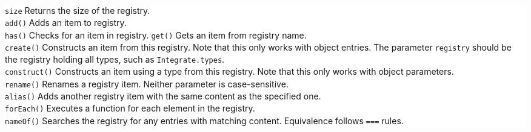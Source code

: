 `size` Returns the size of the registry.  
`add()` Adds an item to registry.  
`has()` Checks for an item in registry.
`get()` Gets an item from registry name.  
`create()` Constructs an item from this registry. Note that this only works with object entries. The parameter `registry` should be the registry holding all types, such as `Integrate.types`.  
`construct()` Constructs an item using a type from this registry. Note that this only works with object parameters.  
`rename()` Renames a registry item. Neither parameter is case-sensitive.  
`alias()` Adds another registry item with the same content as the specified one.  
`forEach()` Executes a function for each element in the registry.  
`nameOf()` Searches the registry for any entries with matching content. Equivalence follows `===` rules.
